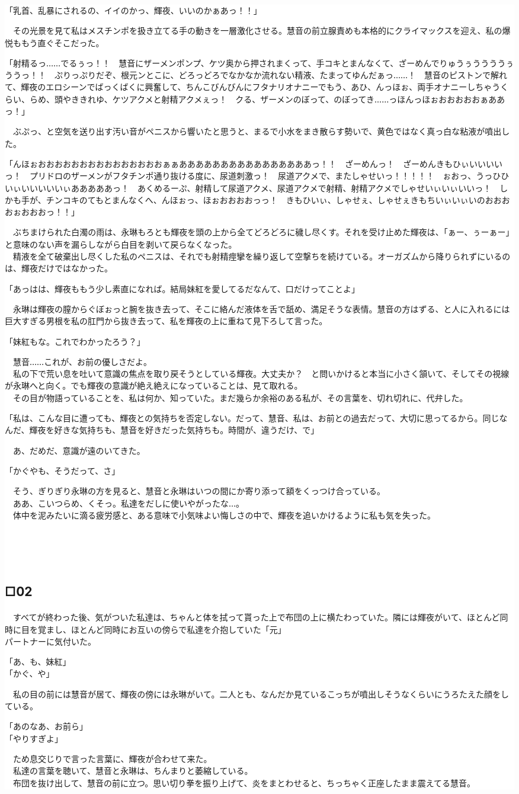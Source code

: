 「乳首、乱暴にされるの、イイのかっ、輝夜、いいのかぁあっ！！」</br>

&emsp;その光景を見て私はメスチンポを扱き立てる手の動きを一層激化させる。慧音の前立腺責めも本格的にクライマックスを迎え、私の爆悦ももう直ぐそこだった。</br>

「射精るっ……でるぅっ！！　慧音にザーメンポンプ、ケツ奥から押されまくって、手コキとまんなくて、ざーめんでりゅうぅううううぅううっ！！　ぷりっぷりだぞ、根元ンとこに、どろっどろでなかなか流れない精液、たまってゆんだぁっ……！　慧音のピストンで解れて、輝夜のエロシーンでばっくばくに興奮して、ちんこびんびんにフタナリオナニーでもう、あひ、んっほぉ、両手オナニーしちゃうくらい、らめ、頭やききれゆ、ケツアクメと射精アクメぇっ！　クる、ザーメンのぼって、のぼってき……っほんっほぉおおおおおぁああっ！」</br>

&emsp;ぶぷっ、と空気を送り出す汚い音がペニスから響いたと思うと、まるで小水をまき散らす勢いで、黄色ではなく真っ白な粘液が噴出した。</br>

「んほぉおおおおおおおおおおおおおおおぁぁああああああああああああああああっ！！　ざーめんっ！　ざーめんきもひぃいいいいっ！　プリドロのザーメンがフタチンポ通り抜ける度に、尿道刺激っ！　尿道アクメで、またしゃせいっ！！！！！　ぉおっ、うっひひいぃいいいいいぃあああああっ！　あくめるーぷ、射精して尿道アクメ、尿道アクメで射精、射精アクメでしゃせいぃいぃいいっ！　しかも手が、チンコキのてもとまんなくへ、んほぉっ、ほぉおおおおっっ！　きもひいぃ、しゃせぇ、しゃせぇきもちいぃいぃいのおおおおぉおおおっ！！」</br>

&emsp;ぶちまけられた白濁の雨は、永琳もろとも輝夜を頭の上から全てどろどろに穢し尽くす。それを受け止めた輝夜は、「ぁー、ぅーぁー」</br>と意味のない声を漏らしながら白目を剥いて戻らなくなった。</br>
&emsp;精液を全て破棄出し尽くした私のペニスは、それでも射精痙攣を繰り返して空撃ちを続けている。オーガズムから降りられずにいるのは、輝夜だけではなかった。</br>

「あっはは、輝夜ももう少し素直になれば。結局妹紅を愛してるだなんて、口だけってことよ」</br>

&emsp;永琳は輝夜の膣からぐぼぉっと腕を抜き去って、そこに絡んだ液体を舌で舐め、満足そうな表情。慧音の方はずる、と人に入れるには巨大すぎる男根を私の肛門から抜き去って、私を輝夜の上に重ねて見下ろして言った。</br>

「妹紅もな。これでわかったろう？」</br>

&emsp;慧音……これが、お前の優しさだよ。</br>
&emsp;私の下で荒い息を吐いて意識の焦点を取り戻そうとしている輝夜。大丈夫か？　と問いかけると本当に小さく頷いて、そしてその視線が永琳へと向く。でも輝夜の意識が絶え絶えになっていることは、見て取れる。</br>
&emsp;その目が物語っていることを、私は何か、知っていた。まだ幾らか余裕のある私が、その言葉を、切れ切れに、代弁した。</br>

「私は、こんな目に遭っても、輝夜との気持ちを否定しない。だって、慧音、私は、お前との過去だって、大切に思ってるから。同じなんだ、輝夜を好きな気持ちも、慧音を好きだった気持ちも。時間が、違うだけ、で」</br>

&emsp;あ、だめだ、意識が遠のいてきた。</br>

「かぐやも、そうだって、さ」</br>

&emsp;そう、ぎりぎり永琳の方を見ると、慧音と永琳はいつの間にか寄り添って額をくっつけ合っている。</br>
&emsp;ああ、こいつらめ、くそっ。私達をだしに使いやがったな…。</br>
&emsp;体中を泥みたいに滴る疲労感と、ある意味で小気味よい悔しさの中で、輝夜を追いかけるように私も気を失った。</br>

</br>
</br>
</br>

## □02

&emsp;すべてが終わった後、気がついた私達は、ちゃんと体を拭って貰った上で布団の上に横たわっていた。隣には輝夜がいて、ほとんど同時に目を覚まし、ほとんど同時にお互いの傍らで私達を介抱していた「元」</br>パートナーに気付いた。</br>

「あ、も、妹紅」</br>
「かぐ、や」</br>

&emsp;私の目の前には慧音が居て、輝夜の傍には永琳がいて。二人とも、なんだか見ているこっちが噴出しそうなくらいにうろたえた顔をしている。</br>

「あのなあ、お前ら」</br>
「やりすぎよ」</br>

&emsp;ため息交じりで言った言葉に、輝夜が合わせて来た。</br>
&emsp;私達の言葉を聴いて、慧音と永琳は、ちんまりと萎縮している。</br>
&emsp;布団を抜け出して、慧音の前に立つ。思い切り拳を振り上げて、炎をまとわせると、ちっちゃく正座したまま震えてる慧音。</br>
